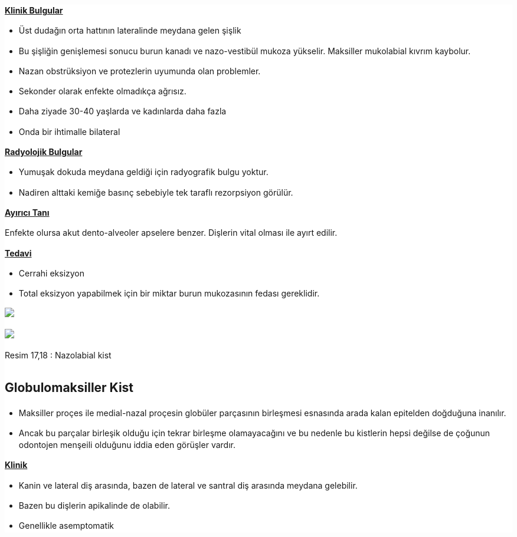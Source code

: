 

**<u>Klinik Bulgular</u>**

- Üst dudağın orta hattının lateralinde meydana gelen şişlik

- Bu şişliğin genişlemesi sonucu burun kanadı ve nazo-vestibül mukoza yükselir. Maksiller mukolabial kıvrım kaybolur.

- Nazan obstrüksiyon ve protezlerin uyumunda olan problemler.

- Sekonder olarak enfekte olmadıkça ağrısız.

- Daha ziyade 30-40 yaşlarda ve kadınlarda daha fazla

- Onda bir ihtimalle bilateral



**<u>Radyolojik Bulgular</u>**

- Yumuşak dokuda meydana geldiği için radyografik bulgu yoktur.

- Nadiren alttaki kemiğe basınç sebebiyle tek taraflı rezorpsiyon görülür.



**<u>Ayırıcı Tanı</u>**

Enfekte olursa akut dento-alveoler apselere benzer. Dişlerin vital olması ile ayırt edilir.



**<u>Tedavi</u>**

- Cerrahi eksizyon

- Total eksizyon yapabilmek için bir miktar burun mukozasının fedası gereklidir.



![](/home/bt/.config/marktext/images/2021-11-28-19-24-19-image.png)

![](/home/bt/.config/marktext/images/2021-11-28-19-25-05-image.png)

Resim 17,18  : Nazolabial kist



## Globulomaksiller Kist

- Maksiller proçes ile medial-nazal proçesin globüler parçasının birleşmesi esnasında arada kalan epitelden doğduğuna inanılır.

- Ancak bu parçalar birleşik olduğu için tekrar birleşme olamayacağını ve bu nedenle bu kistlerin hepsi değilse de çoğunun odontojen menşeili olduğunu iddia eden görüşler vardır.



**<u>Klinik</u>**

- Kanin ve lateral diş arasında, bazen de lateral ve santral diş arasında meydana gelebilir.

- Bazen bu dişlerin apikalinde de olabilir.

- Genellikle asemptomatik
